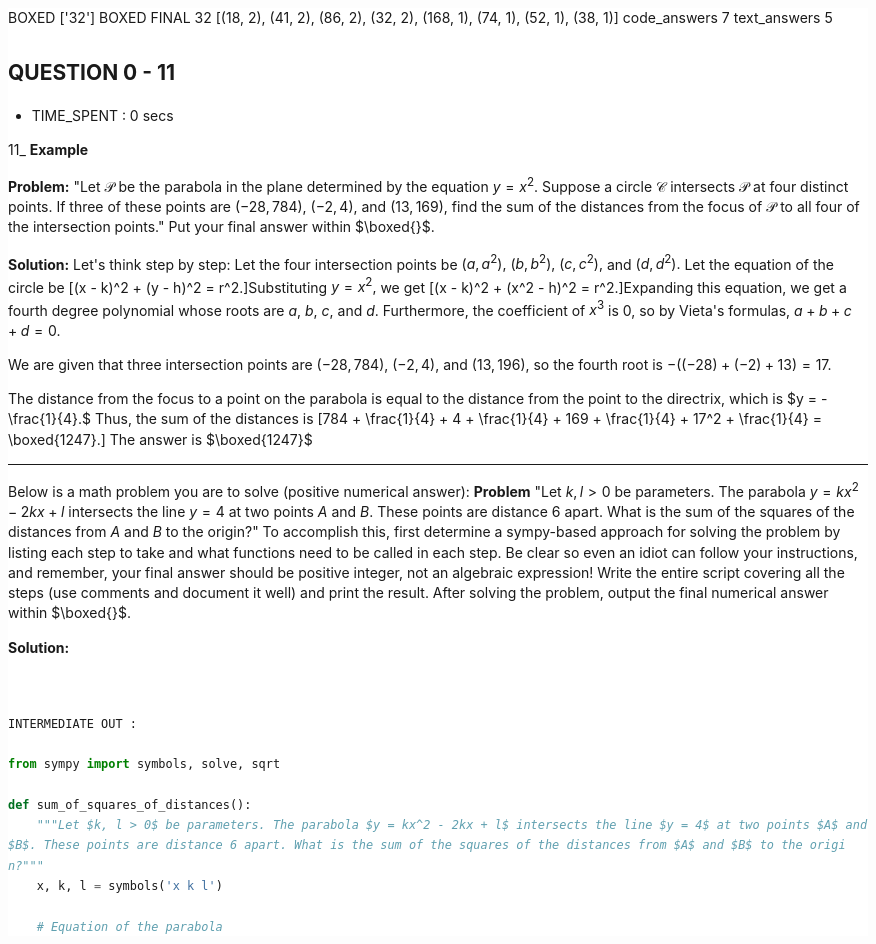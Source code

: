 BOXED ['32']
BOXED FINAL 32
[(18, 2), (41, 2), (86, 2), (32, 2), (168, 1), (74, 1), (52, 1), (38, 1)]
code_answers 7 text_answers 5



## QUESTION 0 - 11 
- TIME_SPENT : 0 secs

11_
**Example**

**Problem:** 
"Let $\mathcal{P}$ be the parabola in the plane determined by the equation $y = x^2.$  Suppose a circle $\mathcal{C}$ intersects $\mathcal{P}$ at four distinct points.  If three of these points are $(-28,784),$ $(-2,4),$ and $(13,169),$ find the sum of the distances from the focus of $\mathcal{P}$ to all four of the intersection points."
Put your final answer within $\boxed{}$.

**Solution:** 
Let's think step by step:
Let the four intersection points be $(a,a^2),$ $(b,b^2),$ $(c,c^2),$ and $(d,d^2).$  Let the equation of the circle be
\[(x - k)^2 + (y - h)^2 = r^2.\]Substituting $y = x^2,$ we get
\[(x - k)^2 + (x^2 - h)^2 = r^2.\]Expanding this equation, we get a fourth degree polynomial whose roots are $a,$ $b,$ $c,$ and $d.$  Furthermore, the coefficient of $x^3$ is 0, so by Vieta's formulas, $a + b + c + d = 0.$

We are given that three intersection points are $(-28,784),$ $(-2,4),$ and $(13,196),$ so the fourth root is $-((-28) + (-2) + 13) = 17.$

The distance from the focus to a point on the parabola is equal to the distance from the point to the directrix, which is $y = -\frac{1}{4}.$  Thus, the sum of the distances is
\[784 + \frac{1}{4} + 4 + \frac{1}{4} + 169 + \frac{1}{4} + 17^2 + \frac{1}{4} = \boxed{1247}.\] The answer is $\boxed{1247}$


---

Below is a math problem you are to solve (positive numerical answer):
**Problem**
"Let $k, l > 0$ be parameters. The parabola $y = kx^2 - 2kx + l$ intersects the line $y = 4$ at two points $A$ and $B$. These points are distance 6 apart. What is the sum of the squares of the distances from $A$ and $B$ to the origin?"
To accomplish this, first determine a sympy-based approach for solving the problem by listing each step to take and what functions need to be called in each step. Be clear so even an idiot can follow your instructions, and remember, your final answer should be positive integer, not an algebraic expression!
Write the entire script covering all the steps (use comments and document it well) and print the result. After solving the problem, output the final numerical answer within $\boxed{}$.

**Solution:** 


```python


INTERMEDIATE OUT :

from sympy import symbols, solve, sqrt

def sum_of_squares_of_distances():
    """Let $k, l > 0$ be parameters. The parabola $y = kx^2 - 2kx + l$ intersects the line $y = 4$ at two points $A$ and $B$. These points are distance 6 apart. What is the sum of the squares of the distances from $A$ and $B$ to the origin?"""
    x, k, l = symbols('x k l')

    # Equation of the parabola
```